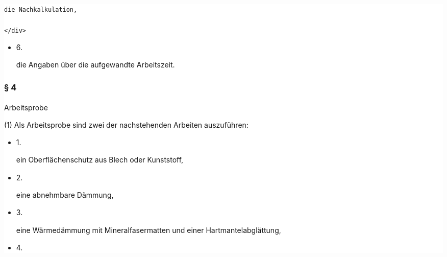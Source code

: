     die Nachkalkulation,
    
    </div>

  - 6\.
    
    <div style="">
    
    die Angaben über die aufgewandte Arbeitszeit.
    
    </div>

</div>

</div>

</div>

</div>

<span id="BJNR006630982BJNE000800307.html"></span>

### § 4  
Arbeitsprobe

<div>

<div class="jnhtml">

<div>

<div class="jurAbsatz">

(1) Als Arbeitsprobe sind zwei der nachstehenden Arbeiten auszuführen:

  - 1\.
    
    <div style="">
    
    ein Oberflächenschutz aus Blech oder Kunststoff,
    
    </div>

  - 2\.
    
    <div style="">
    
    eine abnehmbare Dämmung,
    
    </div>

  - 3\.
    
    <div style="">
    
    eine Wärmedämmung mit Mineralfasermatten und einer
    Hartmantelabglättung,
    
    </div>

  - 4\.
    
    <div style="">
    